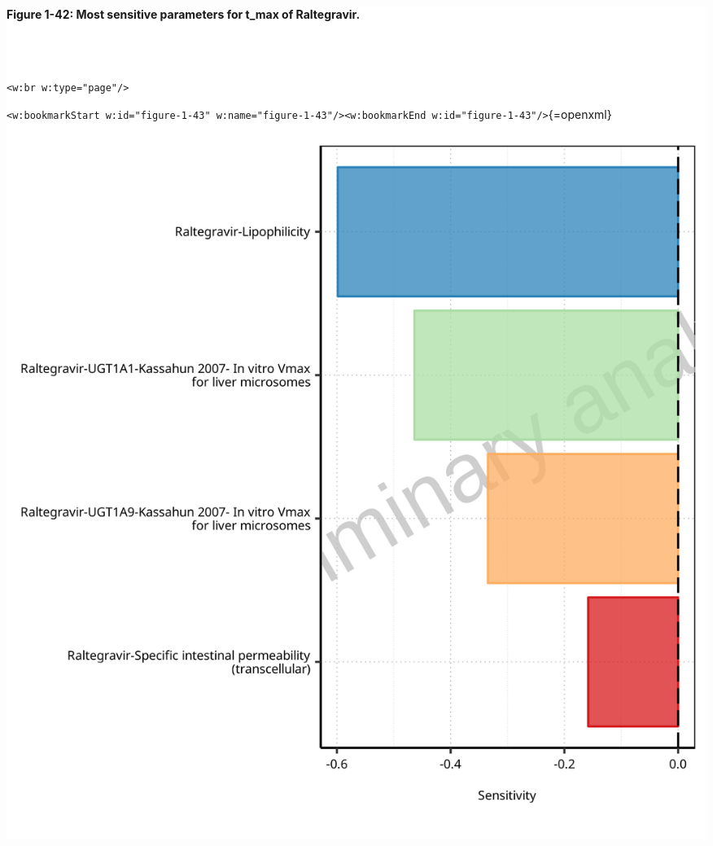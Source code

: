 

**Figure 1-42: Most sensitive parameters for t_max of Raltegravir.**


<br>
<br>


```{=openxml}
<w:br w:type="page"/>
```

`<w:bookmarkStart w:id="figure-1-43" w:name="figure-1-43"/><w:bookmarkEnd w:id="figure-1-43"/>`{=openxml}

![](Sensitivity/Filmcoated_tablet_400mg_sd-3_sensitivity_C_tEnd.png)
